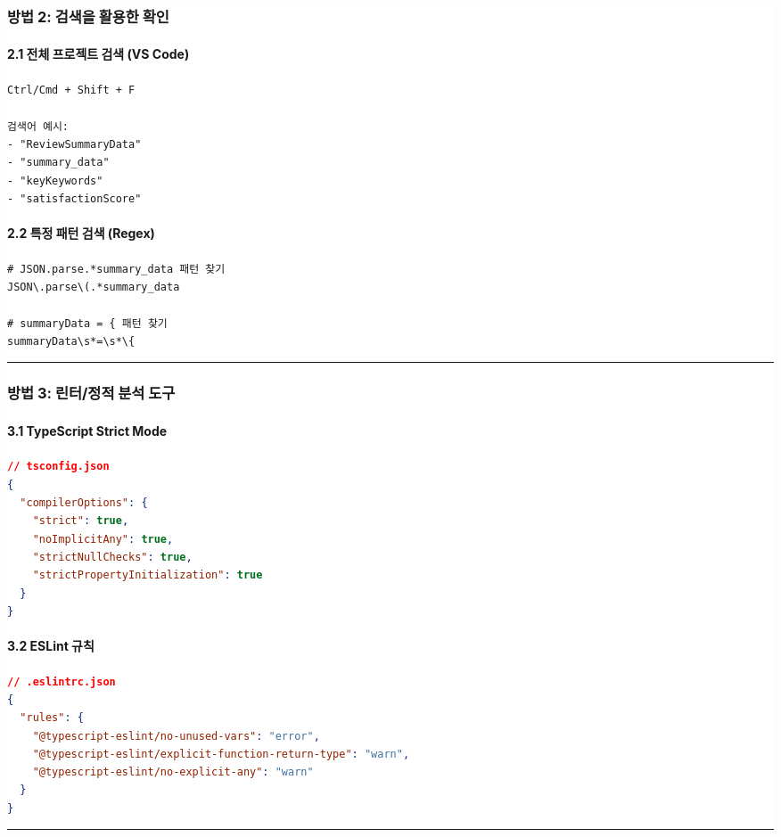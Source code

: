 ### 방법 2: **검색을 활용한 확인**

#### 2.1 전체 프로젝트 검색 (VS Code)
```
Ctrl/Cmd + Shift + F

검색어 예시:
- "ReviewSummaryData"
- "summary_data"
- "keyKeywords"
- "satisfactionScore"
```

#### 2.2 특정 패턴 검색 (Regex)
```regex
# JSON.parse.*summary_data 패턴 찾기
JSON\.parse\(.*summary_data

# summaryData = { 패턴 찾기
summaryData\s*=\s*\{
```

---

### 방법 3: **린터/정적 분석 도구**

#### 3.1 TypeScript Strict Mode
```json
// tsconfig.json
{
  "compilerOptions": {
    "strict": true,
    "noImplicitAny": true,
    "strictNullChecks": true,
    "strictPropertyInitialization": true
  }
}
```

#### 3.2 ESLint 규칙
```json
// .eslintrc.json
{
  "rules": {
    "@typescript-eslint/no-unused-vars": "error",
    "@typescript-eslint/explicit-function-return-type": "warn",
    "@typescript-eslint/no-explicit-any": "warn"
  }
}
```

---
